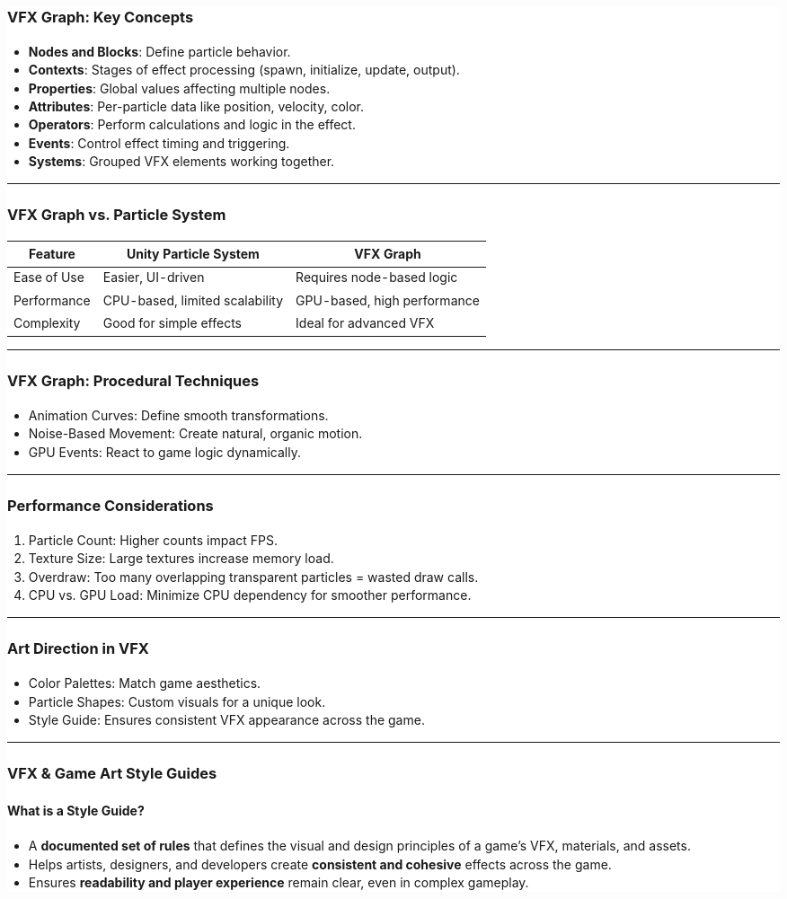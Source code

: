 ### VFX Graph: Key Concepts

- **Nodes and Blocks**: Define particle behavior.
- **Contexts**: Stages of effect processing (spawn, initialize, update, output).
- **Properties**: Global values affecting multiple nodes.
- **Attributes**: Per-particle data like position, velocity, color.
- **Operators**: Perform calculations and logic in the effect.
- **Events**: Control effect timing and triggering.
- **Systems**: Grouped VFX elements working together.

---

### VFX Graph vs. Particle System

|Feature|Unity Particle System|VFX Graph|
|---|---|---|
|Ease of Use|Easier, UI-driven|Requires node-based logic|
|Performance|CPU-based, limited scalability|GPU-based, high performance|
|Complexity|Good for simple effects|Ideal for advanced VFX|

---

### VFX Graph: Procedural Techniques
- Animation Curves: Define smooth transformations.
- Noise-Based Movement: Create natural, organic motion.
- GPU Events: React to game logic dynamically.


---

### Performance Considerations
1. Particle Count: Higher counts impact FPS.
2. Texture Size: Large textures increase memory load.
3. Overdraw: Too many overlapping transparent particles = wasted draw calls.
4. CPU vs. GPU Load: Minimize CPU dependency for smoother performance.

---

### Art Direction in VFX
- Color Palettes: Match game aesthetics.
- Particle Shapes: Custom visuals for a unique look.
- Style Guide: Ensures consistent VFX appearance across the game.

---
### VFX & Game Art Style Guides
#### What is a Style Guide?
- A **documented set of rules** that defines the visual and design principles of a game’s VFX, materials, and assets.
- Helps artists, designers, and developers create **consistent and cohesive** effects across the game.
- Ensures **readability and player experience** remain clear, even in complex gameplay.
